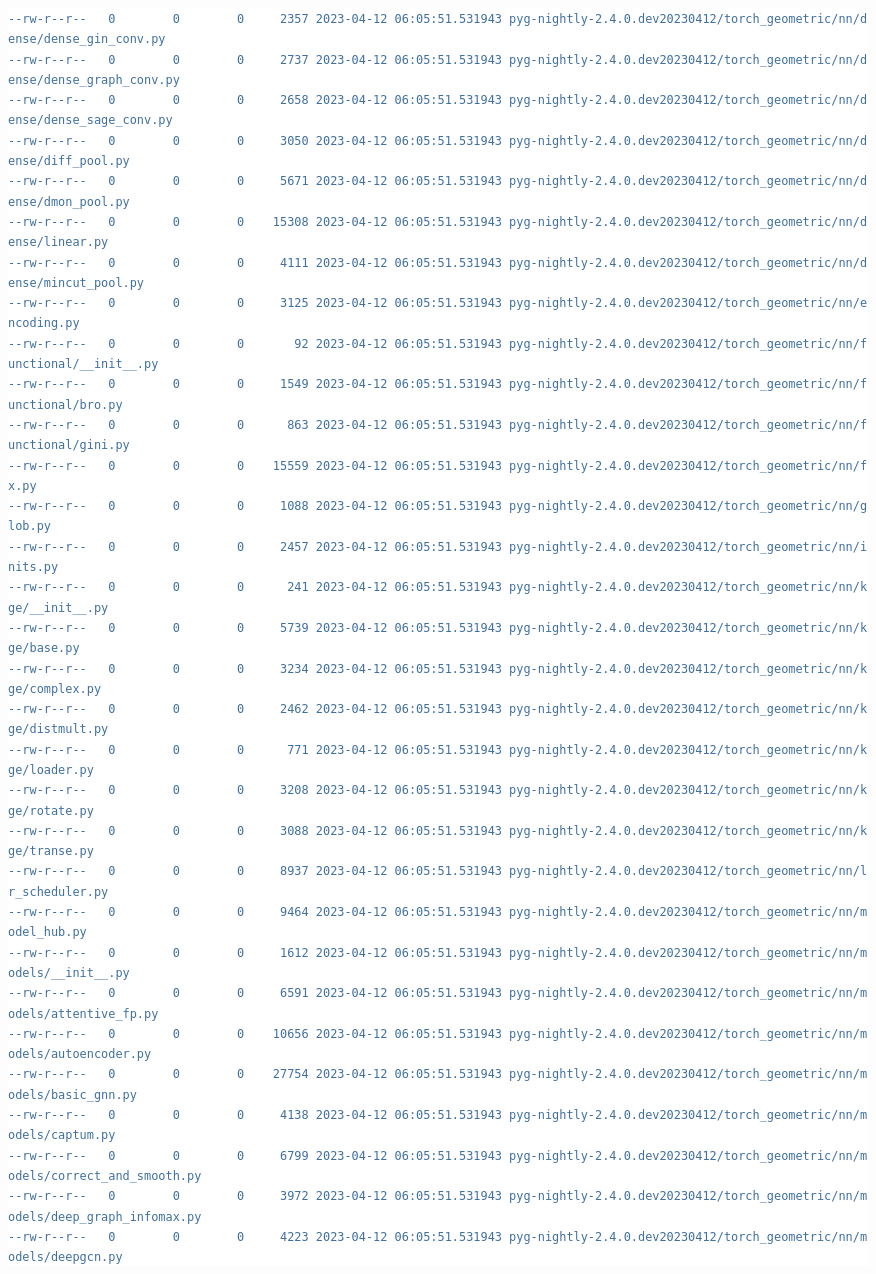 ```diff
--rw-r--r--   0        0        0     2357 2023-04-12 06:05:51.531943 pyg-nightly-2.4.0.dev20230412/torch_geometric/nn/dense/dense_gin_conv.py
--rw-r--r--   0        0        0     2737 2023-04-12 06:05:51.531943 pyg-nightly-2.4.0.dev20230412/torch_geometric/nn/dense/dense_graph_conv.py
--rw-r--r--   0        0        0     2658 2023-04-12 06:05:51.531943 pyg-nightly-2.4.0.dev20230412/torch_geometric/nn/dense/dense_sage_conv.py
--rw-r--r--   0        0        0     3050 2023-04-12 06:05:51.531943 pyg-nightly-2.4.0.dev20230412/torch_geometric/nn/dense/diff_pool.py
--rw-r--r--   0        0        0     5671 2023-04-12 06:05:51.531943 pyg-nightly-2.4.0.dev20230412/torch_geometric/nn/dense/dmon_pool.py
--rw-r--r--   0        0        0    15308 2023-04-12 06:05:51.531943 pyg-nightly-2.4.0.dev20230412/torch_geometric/nn/dense/linear.py
--rw-r--r--   0        0        0     4111 2023-04-12 06:05:51.531943 pyg-nightly-2.4.0.dev20230412/torch_geometric/nn/dense/mincut_pool.py
--rw-r--r--   0        0        0     3125 2023-04-12 06:05:51.531943 pyg-nightly-2.4.0.dev20230412/torch_geometric/nn/encoding.py
--rw-r--r--   0        0        0       92 2023-04-12 06:05:51.531943 pyg-nightly-2.4.0.dev20230412/torch_geometric/nn/functional/__init__.py
--rw-r--r--   0        0        0     1549 2023-04-12 06:05:51.531943 pyg-nightly-2.4.0.dev20230412/torch_geometric/nn/functional/bro.py
--rw-r--r--   0        0        0      863 2023-04-12 06:05:51.531943 pyg-nightly-2.4.0.dev20230412/torch_geometric/nn/functional/gini.py
--rw-r--r--   0        0        0    15559 2023-04-12 06:05:51.531943 pyg-nightly-2.4.0.dev20230412/torch_geometric/nn/fx.py
--rw-r--r--   0        0        0     1088 2023-04-12 06:05:51.531943 pyg-nightly-2.4.0.dev20230412/torch_geometric/nn/glob.py
--rw-r--r--   0        0        0     2457 2023-04-12 06:05:51.531943 pyg-nightly-2.4.0.dev20230412/torch_geometric/nn/inits.py
--rw-r--r--   0        0        0      241 2023-04-12 06:05:51.531943 pyg-nightly-2.4.0.dev20230412/torch_geometric/nn/kge/__init__.py
--rw-r--r--   0        0        0     5739 2023-04-12 06:05:51.531943 pyg-nightly-2.4.0.dev20230412/torch_geometric/nn/kge/base.py
--rw-r--r--   0        0        0     3234 2023-04-12 06:05:51.531943 pyg-nightly-2.4.0.dev20230412/torch_geometric/nn/kge/complex.py
--rw-r--r--   0        0        0     2462 2023-04-12 06:05:51.531943 pyg-nightly-2.4.0.dev20230412/torch_geometric/nn/kge/distmult.py
--rw-r--r--   0        0        0      771 2023-04-12 06:05:51.531943 pyg-nightly-2.4.0.dev20230412/torch_geometric/nn/kge/loader.py
--rw-r--r--   0        0        0     3208 2023-04-12 06:05:51.531943 pyg-nightly-2.4.0.dev20230412/torch_geometric/nn/kge/rotate.py
--rw-r--r--   0        0        0     3088 2023-04-12 06:05:51.531943 pyg-nightly-2.4.0.dev20230412/torch_geometric/nn/kge/transe.py
--rw-r--r--   0        0        0     8937 2023-04-12 06:05:51.531943 pyg-nightly-2.4.0.dev20230412/torch_geometric/nn/lr_scheduler.py
--rw-r--r--   0        0        0     9464 2023-04-12 06:05:51.531943 pyg-nightly-2.4.0.dev20230412/torch_geometric/nn/model_hub.py
--rw-r--r--   0        0        0     1612 2023-04-12 06:05:51.531943 pyg-nightly-2.4.0.dev20230412/torch_geometric/nn/models/__init__.py
--rw-r--r--   0        0        0     6591 2023-04-12 06:05:51.531943 pyg-nightly-2.4.0.dev20230412/torch_geometric/nn/models/attentive_fp.py
--rw-r--r--   0        0        0    10656 2023-04-12 06:05:51.531943 pyg-nightly-2.4.0.dev20230412/torch_geometric/nn/models/autoencoder.py
--rw-r--r--   0        0        0    27754 2023-04-12 06:05:51.531943 pyg-nightly-2.4.0.dev20230412/torch_geometric/nn/models/basic_gnn.py
--rw-r--r--   0        0        0     4138 2023-04-12 06:05:51.531943 pyg-nightly-2.4.0.dev20230412/torch_geometric/nn/models/captum.py
--rw-r--r--   0        0        0     6799 2023-04-12 06:05:51.531943 pyg-nightly-2.4.0.dev20230412/torch_geometric/nn/models/correct_and_smooth.py
--rw-r--r--   0        0        0     3972 2023-04-12 06:05:51.531943 pyg-nightly-2.4.0.dev20230412/torch_geometric/nn/models/deep_graph_infomax.py
--rw-r--r--   0        0        0     4223 2023-04-12 06:05:51.531943 pyg-nightly-2.4.0.dev20230412/torch_geometric/nn/models/deepgcn.py
```